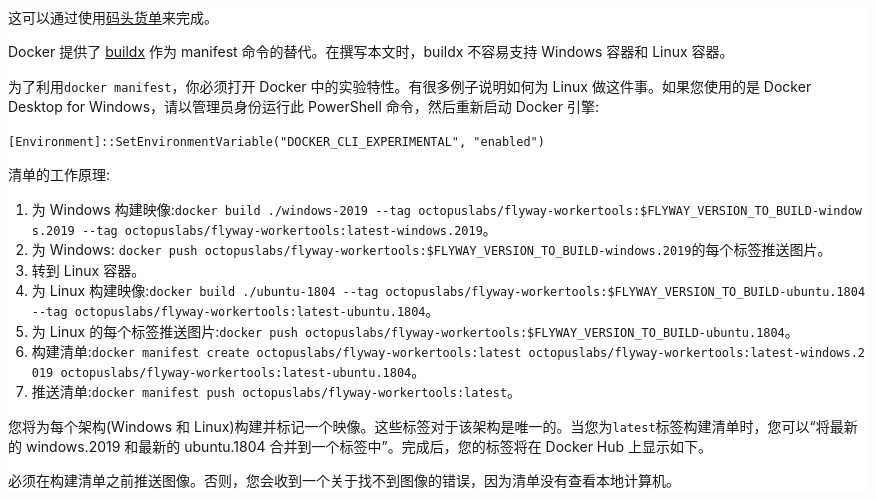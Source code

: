 这可以通过使用[码头货单](https://docs.docker.com/engine/reference/commandline/manifest/)来完成。

Docker 提供了 [buildx](https://docs.docker.com/buildx/working-with-buildx/) 作为 manifest 命令的替代。在撰写本文时，buildx 不容易支持 Windows 容器和 Linux 容器。

为了利用`docker manifest`，你必须打开 Docker 中的实验特性。有很多例子说明如何为 Linux 做这件事。如果您使用的是 Docker Desktop for Windows，请以管理员身份运行此 PowerShell 命令，然后重新启动 Docker 引擎:

```
[Environment]::SetEnvironmentVariable("DOCKER_CLI_EXPERIMENTAL", "enabled") 
```

清单的工作原理:

1.  为 Windows 构建映像:`docker build ./windows-2019 --tag octopuslabs/flyway-workertools:$FLYWAY_VERSION_TO_BUILD-windows.2019 --tag octopuslabs/flyway-workertools:latest-windows.2019`。
2.  为 Windows: `docker push octopuslabs/flyway-workertools:$FLYWAY_VERSION_TO_BUILD-windows.2019`的每个标签推送图片。
3.  转到 Linux 容器。
4.  为 Linux 构建映像:`docker build ./ubuntu-1804 --tag octopuslabs/flyway-workertools:$FLYWAY_VERSION_TO_BUILD-ubuntu.1804 --tag octopuslabs/flyway-workertools:latest-ubuntu.1804`。
5.  为 Linux 的每个标签推送图片:`docker push octopuslabs/flyway-workertools:$FLYWAY_VERSION_TO_BUILD-ubuntu.1804`。
6.  构建清单:`docker manifest create octopuslabs/flyway-workertools:latest octopuslabs/flyway-workertools:latest-windows.2019 octopuslabs/flyway-workertools:latest-ubuntu.1804`。
7.  推送清单:`docker manifest push octopuslabs/flyway-workertools:latest`。

您将为每个架构(Windows 和 Linux)构建并标记一个映像。这些标签对于该架构是唯一的。当您为`latest`标签构建清单时，您可以“将最新的 windows.2019 和最新的 ubuntu.1804 合并到一个标签中”。完成后，您的标签将在 Docker Hub 上显示如下。

必须在构建清单之前推送图像。否则，您会收到一个关于找不到图像的错误，因为清单没有查看本地计算机。
